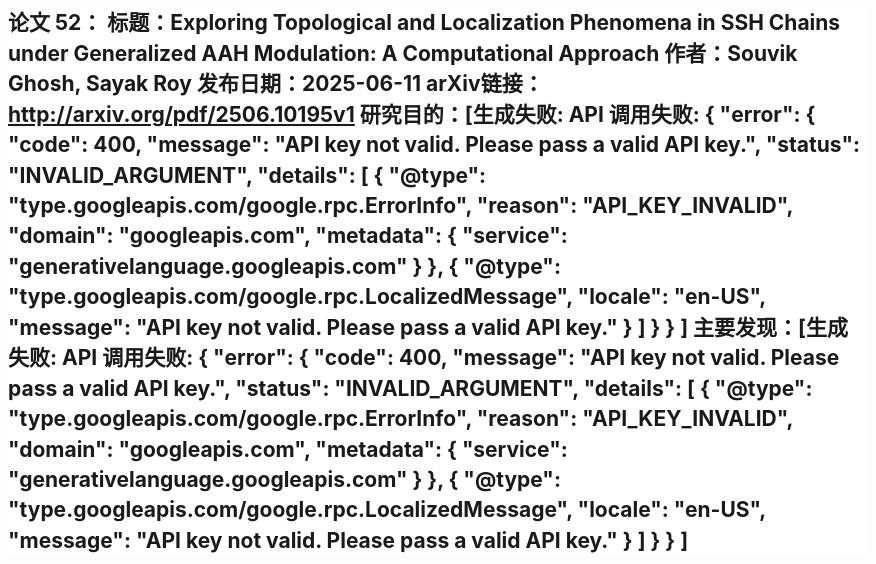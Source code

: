 论文 52：
标题：Exploring Topological and Localization Phenomena in SSH Chains under Generalized AAH Modulation: A Computational Approach
作者：Souvik Ghosh, Sayak Roy
发布日期：2025-06-11
arXiv链接：http://arxiv.org/pdf/2506.10195v1
研究目的：[生成失败: API 调用失败: {
  "error": {
    "code": 400,
    "message": "API key not valid. Please pass a valid API key.",
    "status": "INVALID\_ARGUMENT",
    "details": [
      {
        "@type": "type.googleapis.com/google.rpc.ErrorInfo",
        "reason": "API\_KEY\_INVALID",
        "domain": "googleapis.com",
        "metadata": {
          "service": "generativelanguage.googleapis.com"
        }
      },
      {
        "@type": "type.googleapis.com/google.rpc.LocalizedMessage",
        "locale": "en-US",
        "message": "API key not valid. Please pass a valid API key."
      }
    ]
  }
}
]
主要发现：[生成失败: API 调用失败: {
  "error": {
    "code": 400,
    "message": "API key not valid. Please pass a valid API key.",
    "status": "INVALID\_ARGUMENT",
    "details": [
      {
        "@type": "type.googleapis.com/google.rpc.ErrorInfo",
        "reason": "API\_KEY\_INVALID",
        "domain": "googleapis.com",
        "metadata": {
          "service": "generativelanguage.googleapis.com"
        }
      },
      {
        "@type": "type.googleapis.com/google.rpc.LocalizedMessage",
        "locale": "en-US",
        "message": "API key not valid. Please pass a valid API key."
      }
    ]
  }
}
]
---
